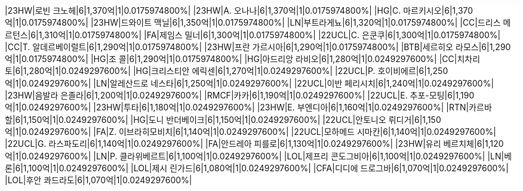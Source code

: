 |23HW|로빈 크노헤|6|1,370억|1|0.0175974800%|
|23HW|A. 오나나|6|1,370억|1|0.0175974800%|
|HG|C. 마르키시오|6|1,370억|1|0.0175974800%|
|23HW|드와이트 맥닐|6|1,350억|1|0.0175974800%|
|LN|부트라게뇨|6|1,320억|1|0.0175974800%|
|CC|드리스 메르턴스|6|1,310억|1|0.0175974800%|
|FA|제임스 밀너|6|1,300억|1|0.0175974800%|
|22UCL|C. 은쿤쿠|6|1,300억|1|0.0175974800%|
|CC|T. 알데르베이럴트|6|1,290억|1|0.0175974800%|
|23HW|프란 가르시아|6|1,290억|1|0.0175974800%|
|BTB|세르히오 라모스|6|1,290억|1|0.0175974800%|
|HG|조 콜|6|1,290억|1|0.0175974800%|
|HG|아드리앙 라비오|6|1,280억|1|0.0249297600%|
|CC|치차리토|6|1,280억|1|0.0249297600%|
|HG|크리스티안 에릭센|6|1,270억|1|0.0249297600%|
|22UCL|P. 호이비에르|6|1,250억|1|0.0249297600%|
|LN|알레산드로 네스타|6|1,250억|1|0.0249297600%|
|22UCL|이반 페리시치|6|1,240억|1|0.0249297600%|
|23HW|음발라 은졸라|6|1,200억|1|0.0249297600%|
|RMCF|카카|6|1,190억|1|0.0249297600%|
|22UCL|E. 추포-모팅|6|1,190억|1|0.0249297600%|
|23HW|투타|6|1,180억|1|0.0249297600%|
|23HW|E. 부엔디아|6|1,160억|1|0.0249297600%|
|RTN|카르바할|6|1,150억|1|0.0249297600%|
|HG|도니 반더베이크|6|1,150억|1|0.0249297600%|
|22UCL|안토니오 뤼디거|6|1,150억|1|0.0249297600%|
|FA|Z. 이브라히모비치|6|1,140억|1|0.0249297600%|
|22UCL|모하메드 시마칸|6|1,140억|1|0.0249297600%|
|22UCL|G. 라스파도리|6|1,140억|1|0.0249297600%|
|FA|안드레아 피를로|6|1,130억|1|0.0249297600%|
|23HW|유리 베르치체|6|1,120억|1|0.0249297600%|
|LN|P. 클라위베르트|6|1,100억|1|0.0249297600%|
|LOL|제프리 콘도그비아|6|1,100억|1|0.0249297600%|
|LN|베론|6|1,100억|1|0.0249297600%|
|LOL|제시 린가드|6|1,080억|1|0.0249297600%|
|CFA|디디에 드로그바|6|1,070억|1|0.0249297600%|
|LOL|후안 콰드라도|6|1,070억|1|0.0249297600%|